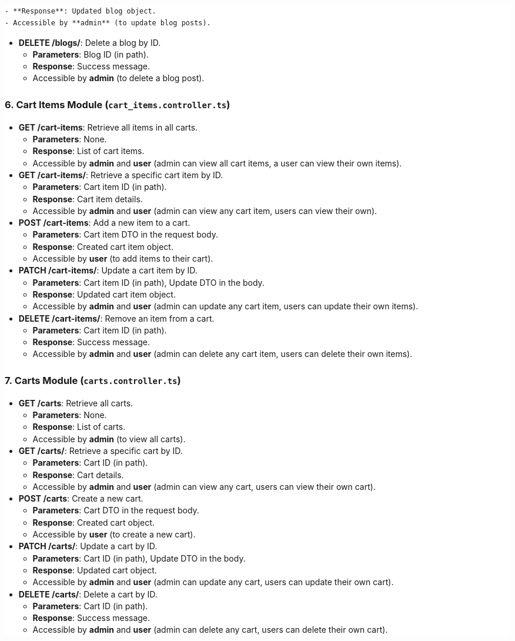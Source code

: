     - **Response**: Updated blog object.
    - Accessible by **admin** (to update blog posts).
- **DELETE /blogs/**: Delete a blog by ID.
    - **Parameters**: Blog ID (in path).
    - **Response**: Success message.
    - Accessible by **admin** (to delete a blog post).

### 6. **Cart Items Module** (`cart_items.controller.ts`)

- **GET /cart-items**: Retrieve all items in all carts.
    - **Parameters**: None.
    - **Response**: List of cart items.
    - Accessible by **admin** and **user** (admin can view all cart items, a user can view their own items).
- **GET /cart-items/**: Retrieve a specific cart item by ID.
    - **Parameters**: Cart item ID (in path).
    - **Response**: Cart item details.
    - Accessible by **admin** and **user** (admin can view any cart item, users can view their own).
- **POST /cart-items**: Add a new item to a cart.
    - **Parameters**: Cart item DTO in the request body.
    - **Response**: Created cart item object.
    - Accessible by **user** (to add items to their cart).
- **PATCH /cart-items/**: Update a cart item by ID.
    - **Parameters**: Cart item ID (in path), Update DTO in the body.
    - **Response**: Updated cart item object.
    - Accessible by **admin** and **user** (admin can update any cart item, users can update their own items).
- **DELETE /cart-items/**: Remove an item from a cart.
    - **Parameters**: Cart item ID (in path).
    - **Response**: Success message.
    - Accessible by **admin** and **user** (admin can delete any cart item, users can delete their own items).

### 7. **Carts Module** (`carts.controller.ts`)

- **GET /carts**: Retrieve all carts.
    - **Parameters**: None.
    - **Response**: List of carts.
    - Accessible by **admin** (to view all carts).
- **GET /carts/**: Retrieve a specific cart by ID.
    - **Parameters**: Cart ID (in path).
    - **Response**: Cart details.
    - Accessible by **admin** and **user** (admin can view any cart, users can view their own cart).
- **POST /carts**: Create a new cart.
    - **Parameters**: Cart DTO in the request body.
    - **Response**: Created cart object.
    - Accessible by **user** (to create a new cart).
- **PATCH /carts/**: Update a cart by ID.
    - **Parameters**: Cart ID (in path), Update DTO in the body.
    - **Response**: Updated cart object.
    - Accessible by **admin** and **user** (admin can update any cart, users can update their own cart).
- **DELETE /carts/**: Delete a cart by ID.
    - **Parameters**: Cart ID (in path).
    - **Response**: Success message.
    - Accessible by **admin** and **user** (admin can delete any cart, users can delete their own cart).
